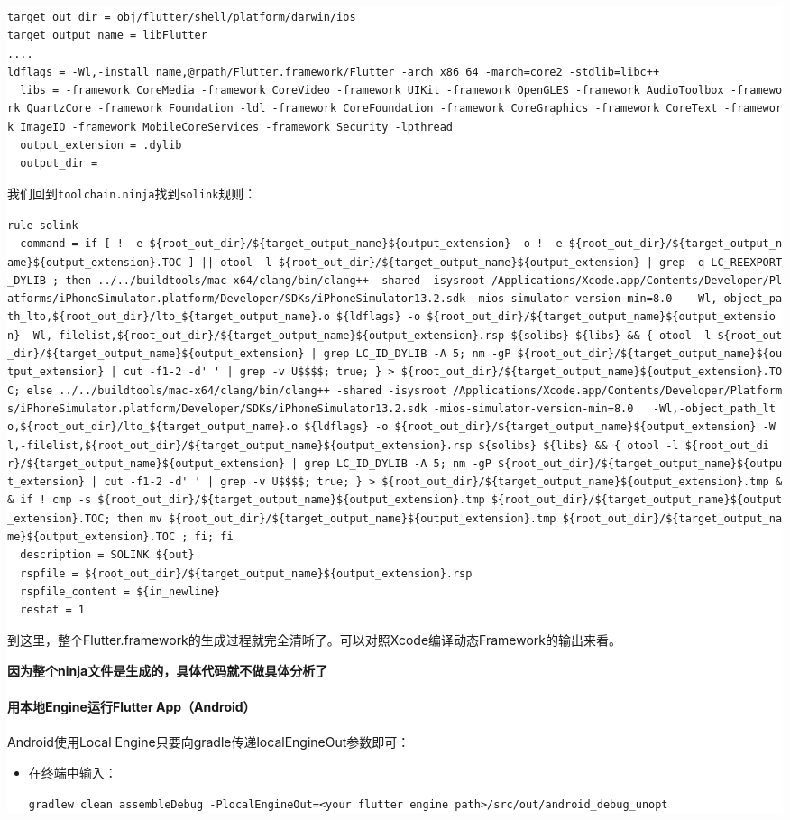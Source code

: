 ```
target_out_dir = obj/flutter/shell/platform/darwin/ios
target_output_name = libFlutter
....
ldflags = -Wl,-install_name,@rpath/Flutter.framework/Flutter -arch x86_64 -march=core2 -stdlib=libc++
  libs = -framework CoreMedia -framework CoreVideo -framework UIKit -framework OpenGLES -framework AudioToolbox -framework QuartzCore -framework Foundation -ldl -framework CoreFoundation -framework CoreGraphics -framework CoreText -framework ImageIO -framework MobileCoreServices -framework Security -lpthread
  output_extension = .dylib
  output_dir = 
```
    
我们回到`toolchain.ninja`找到`solink`规则：
```
rule solink
  command = if [ ! -e ${root_out_dir}/${target_output_name}${output_extension} -o ! -e ${root_out_dir}/${target_output_name}${output_extension}.TOC ] || otool -l ${root_out_dir}/${target_output_name}${output_extension} | grep -q LC_REEXPORT_DYLIB ; then ../../buildtools/mac-x64/clang/bin/clang++ -shared -isysroot /Applications/Xcode.app/Contents/Developer/Platforms/iPhoneSimulator.platform/Developer/SDKs/iPhoneSimulator13.2.sdk -mios-simulator-version-min=8.0   -Wl,-object_path_lto,${root_out_dir}/lto_${target_output_name}.o ${ldflags} -o ${root_out_dir}/${target_output_name}${output_extension} -Wl,-filelist,${root_out_dir}/${target_output_name}${output_extension}.rsp ${solibs} ${libs} && { otool -l ${root_out_dir}/${target_output_name}${output_extension} | grep LC_ID_DYLIB -A 5; nm -gP ${root_out_dir}/${target_output_name}${output_extension} | cut -f1-2 -d' ' | grep -v U$$$$; true; } > ${root_out_dir}/${target_output_name}${output_extension}.TOC; else ../../buildtools/mac-x64/clang/bin/clang++ -shared -isysroot /Applications/Xcode.app/Contents/Developer/Platforms/iPhoneSimulator.platform/Developer/SDKs/iPhoneSimulator13.2.sdk -mios-simulator-version-min=8.0   -Wl,-object_path_lto,${root_out_dir}/lto_${target_output_name}.o ${ldflags} -o ${root_out_dir}/${target_output_name}${output_extension} -Wl,-filelist,${root_out_dir}/${target_output_name}${output_extension}.rsp ${solibs} ${libs} && { otool -l ${root_out_dir}/${target_output_name}${output_extension} | grep LC_ID_DYLIB -A 5; nm -gP ${root_out_dir}/${target_output_name}${output_extension} | cut -f1-2 -d' ' | grep -v U$$$$; true; } > ${root_out_dir}/${target_output_name}${output_extension}.tmp && if ! cmp -s ${root_out_dir}/${target_output_name}${output_extension}.tmp ${root_out_dir}/${target_output_name}${output_extension}.TOC; then mv ${root_out_dir}/${target_output_name}${output_extension}.tmp ${root_out_dir}/${target_output_name}${output_extension}.TOC ; fi; fi
  description = SOLINK ${out}
  rspfile = ${root_out_dir}/${target_output_name}${output_extension}.rsp
  rspfile_content = ${in_newline}
  restat = 1
```
到这里，整个Flutter.framework的生成过程就完全清晰了。可以对照Xcode编译动态Framework的输出来看。

**因为整个ninja文件是生成的，具体代码就不做具体分析了**


#### 用本地Engine运行Flutter App（Android）
Android使用Local Engine只要向gradle传递localEngineOut参数即可：

* 在终端中输入： 
    ```
    gradlew clean assembleDebug -PlocalEngineOut=<your flutter engine path>/src/out/android_debug_unopt
